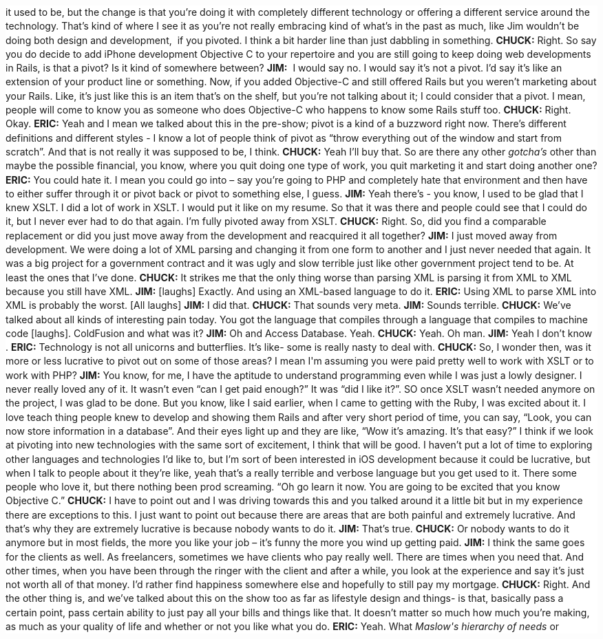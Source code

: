 it used to be, but the change is that you’re doing it with completely different technology or offering a different service around the technology. That’s kind of where I see it as you’re not really embracing kind of what’s in the past as much, like Jim wouldn’t be doing both design and development,&nbsp; if you pivoted. I think a bit harder line than just dabbling in something. **CHUCK:** Right. So say you do decide to add iPhone development Objective C to your repertoire and you are still going to keep doing web developments in Rails, is that a pivot? Is it kind of somewhere between? **JIM:** &nbsp;I would say no. I would say it’s not a pivot. I’d say it’s like an extension of your product line or something. Now, if you added Objective-C and still offered Rails but you weren’t marketing about your Rails. Like, it’s just like this is an item that’s on the shelf, but you’re not talking about it; I could consider that a pivot. I mean, people will come to know you as someone who does Objective-C who happens to know some Rails stuff too. **CHUCK:** Right. Okay. **ERIC:** Yeah and I mean we talked about this in the pre-show; pivot is a kind of a buzzword right now. There’s different definitions and different styles - I know a lot of people think of pivot as “throw everything out of the window and start from scratch”. And that is not really it was supposed to be, I think. **CHUCK:** Yeah I’ll buy that. So are there any other _gotcha’s_ other than maybe the possible financial, you know, where you quit doing one type of work, you quit marketing it and start doing another one? **ERIC:** You could hate it. I mean you could go into – say you’re going to PHP and completely hate that environment and then have to either suffer through it or pivot back or pivot to something else, I guess. **JIM:** Yeah there’s - you know, I used to be glad that I knew XSLT. I did a lot of work in XSLT. I would put it like on my resume. So that it was there and people could see that I could do it, but I never ever had to do that again. I’m fully pivoted away from XSLT. **CHUCK:** Right. So, did you find a comparable replacement or did you just move away from the development and reacquired it all together? **JIM:** I just moved away from development. We were doing a lot of XML parsing and changing it from one form to another and I just never needed that again. It was a big project for a government contract and it was ugly and slow terrible just like other government project tend to be. At least the ones that I’ve done. **CHUCK:** It strikes me that the only thing worse than parsing XML is parsing it from XML to XML because you still have XML. **JIM:** [laughs] Exactly. And using an XML-based language to do it. **ERIC:** Using XML to parse XML into XML is probably the worst. [All laughs] **JIM:** I did that. **CHUCK:** That sounds very meta. **JIM:** Sounds terrible. **CHUCK:** We’ve talked about all kinds of interesting pain today. You got the language that compiles through a language that compiles to machine code [laughs]. ColdFusion and what was it? **JIM:** Oh and Access Database. Yeah. **CHUCK:** Yeah. Oh man. **JIM:** Yeah I don’t know . **ERIC:** Technology is not all unicorns and butterflies. It’s like- some is really nasty to deal with. **CHUCK:** So, I wonder then, was it more or less lucrative to pivot out on some of those areas? I mean I'm assuming you were paid pretty well to work with XSLT or to work with PHP? **JIM:** You know, for me, I have the aptitude to understand programming even while I was just a lowly designer. I never really loved any of it. It wasn’t even “can I get paid enough?” It was “did I like it?”. SO once XSLT wasn’t needed anymore on the project, I was glad to be done. But you know, like I said earlier, when I came to getting with the Ruby, I was excited about it. I love teach thing people knew to develop and showing them Rails and after very short period of time, you can say, “Look, you can now store information in a database”. And their eyes light up and they are like, “Wow it’s amazing. It’s that easy?” I think if we look at pivoting into new technologies with the same sort of excitement, I think that will be good. I haven’t put a lot of time to exploring other languages and technologies I’d like to, but I’m sort of been interested in iOS development because it could be lucrative, but when I talk to people about it they’re like, yeah that’s a really terrible and verbose language but you get used to it. There some people who love it, but there nothing been prod screaming. “Oh go learn it now. You are going to be excited that you know Objective C.” **CHUCK:** I have to point out and I was driving towards this and you talked around it a little bit but in my experience there are exceptions to this. I just want to point out because there are areas that are both painful and extremely lucrative. And that’s why they are extremely lucrative is because nobody wants to do it. **JIM:** That’s true. **CHUCK:** Or nobody wants to do it anymore but in most fields, the more you like your job – it’s funny the more you wind up getting paid. **JIM:** I think the same goes for the clients as well. As freelancers, sometimes we have clients who pay really well. There are times when you need that. And other times, when you have been through the ringer with the client and after a while, you look at the experience and say it’s just not worth all of that money. I’d rather find happiness somewhere else and hopefully to still pay my mortgage. **CHUCK:** Right. And the other thing is, and we’ve talked about this on the show too as far as lifestyle design and things- is that, basically pass a certain point, pass certain ability to just pay all your bills and things like that. It doesn’t matter so much how much you’re making, as much as your quality of life and whether or not you like what you do. **ERIC:** Yeah. What _Maslow's hierarchy of needs_ or